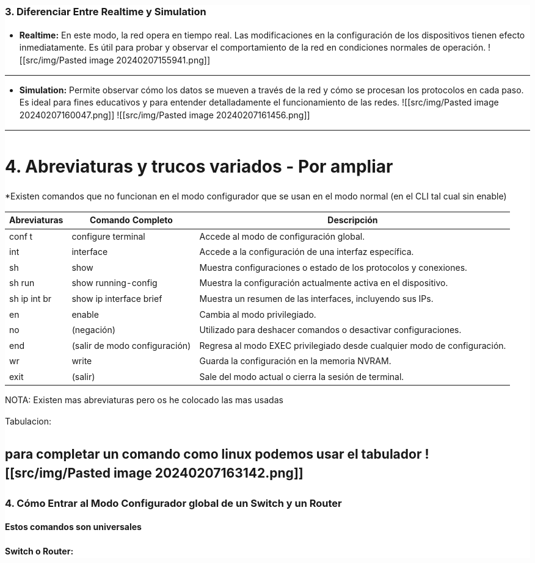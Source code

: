 ### 3. Diferenciar Entre Realtime y Simulation

- **Realtime:** En este modo, la red opera en tiempo real. Las modificaciones en la configuración de los dispositivos tienen efecto inmediatamente. Es útil para probar y observar el comportamiento de la red en condiciones normales de operación.
	![[src/img/Pasted image 20240207155941.png]]
---
- **Simulation:** Permite observar cómo los datos se mueven a través de la red y cómo se procesan los protocolos en cada paso. Es ideal para fines educativos y para entender detalladamente el funcionamiento de las redes.
	![[src/img/Pasted image 20240207160047.png]]
	![[src/img/Pasted image 20240207161456.png]]
---
# 4. Abreviaturas y trucos variados - Por ampliar 

*Existen comandos que no funcionan en el modo configurador que se usan en el modo normal (en el CLI tal cual sin enable)

| Abreviaturas | Comando Completo | Descripción |
| ---- | ---- | ---- |
| conf t | configure terminal | Accede al modo de configuración global. |
| int | interface | Accede a la configuración de una interfaz específica. |
| sh | show | Muestra configuraciones o estado de los protocolos y conexiones. |
| sh run | show running-config | Muestra la configuración actualmente activa en el dispositivo. |
| sh ip int br | show ip interface brief | Muestra un resumen de las interfaces, incluyendo sus IPs. |
| en | enable | Cambia al modo privilegiado. |
| no | (negación) | Utilizado para deshacer comandos o desactivar configuraciones. |
| end | (salir de modo configuración) | Regresa al modo EXEC privilegiado desde cualquier modo de configuración. |
| wr | write | Guarda la configuración en la memoria NVRAM. |
| exit | (salir) | Sale del modo actual o cierra la sesión de terminal. |
NOTA: Existen mas abreviaturas pero os he colocado las mas usadas

Tabulacion:

para completar un comando como linux podemos usar el tabulador
![[src/img/Pasted image 20240207163142.png]]
---

### 4. Cómo Entrar al Modo Configurador global de un Switch y un Router
**Estos comandos son universales**
#### Switch o Router:
